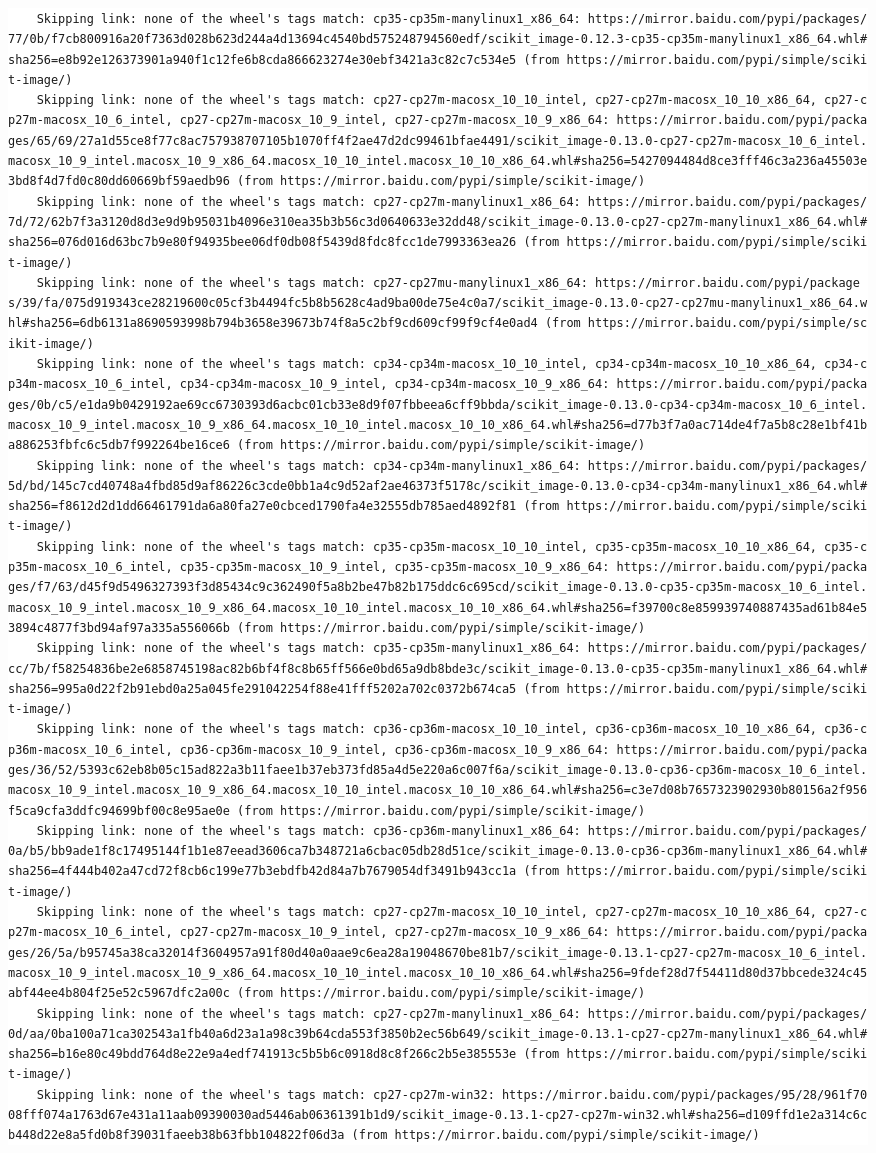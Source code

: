         Skipping link: none of the wheel's tags match: cp35-cp35m-manylinux1_x86_64: https://mirror.baidu.com/pypi/packages/77/0b/f7cb800916a20f7363d028b623d244a4d13694c4540bd575248794560edf/scikit_image-0.12.3-cp35-cp35m-manylinux1_x86_64.whl#sha256=e8b92e126373901a940f1c12fe6b8cda866623274e30ebf3421a3c82c7c534e5 (from https://mirror.baidu.com/pypi/simple/scikit-image/)
        Skipping link: none of the wheel's tags match: cp27-cp27m-macosx_10_10_intel, cp27-cp27m-macosx_10_10_x86_64, cp27-cp27m-macosx_10_6_intel, cp27-cp27m-macosx_10_9_intel, cp27-cp27m-macosx_10_9_x86_64: https://mirror.baidu.com/pypi/packages/65/69/27a1d55ce8f77c8ac757938707105b1070ff4f2ae47d2dc99461bfae4491/scikit_image-0.13.0-cp27-cp27m-macosx_10_6_intel.macosx_10_9_intel.macosx_10_9_x86_64.macosx_10_10_intel.macosx_10_10_x86_64.whl#sha256=5427094484d8ce3fff46c3a236a45503e3bd8f4d7fd0c80dd60669bf59aedb96 (from https://mirror.baidu.com/pypi/simple/scikit-image/)
        Skipping link: none of the wheel's tags match: cp27-cp27m-manylinux1_x86_64: https://mirror.baidu.com/pypi/packages/7d/72/62b7f3a3120d8d3e9d9b95031b4096e310ea35b3b56c3d0640633e32dd48/scikit_image-0.13.0-cp27-cp27m-manylinux1_x86_64.whl#sha256=076d016d63bc7b9e80f94935bee06df0db08f5439d8fdc8fcc1de7993363ea26 (from https://mirror.baidu.com/pypi/simple/scikit-image/)
        Skipping link: none of the wheel's tags match: cp27-cp27mu-manylinux1_x86_64: https://mirror.baidu.com/pypi/packages/39/fa/075d919343ce28219600c05cf3b4494fc5b8b5628c4ad9ba00de75e4c0a7/scikit_image-0.13.0-cp27-cp27mu-manylinux1_x86_64.whl#sha256=6db6131a8690593998b794b3658e39673b74f8a5c2bf9cd609cf99f9cf4e0ad4 (from https://mirror.baidu.com/pypi/simple/scikit-image/)
        Skipping link: none of the wheel's tags match: cp34-cp34m-macosx_10_10_intel, cp34-cp34m-macosx_10_10_x86_64, cp34-cp34m-macosx_10_6_intel, cp34-cp34m-macosx_10_9_intel, cp34-cp34m-macosx_10_9_x86_64: https://mirror.baidu.com/pypi/packages/0b/c5/e1da9b0429192ae69cc6730393d6acbc01cb33e8d9f07fbbeea6cff9bbda/scikit_image-0.13.0-cp34-cp34m-macosx_10_6_intel.macosx_10_9_intel.macosx_10_9_x86_64.macosx_10_10_intel.macosx_10_10_x86_64.whl#sha256=d77b3f7a0ac714de4f7a5b8c28e1bf41ba886253fbfc6c5db7f992264be16ce6 (from https://mirror.baidu.com/pypi/simple/scikit-image/)
        Skipping link: none of the wheel's tags match: cp34-cp34m-manylinux1_x86_64: https://mirror.baidu.com/pypi/packages/5d/bd/145c7cd40748a4fbd85d9af86226c3cde0bb1a4c9d52af2ae46373f5178c/scikit_image-0.13.0-cp34-cp34m-manylinux1_x86_64.whl#sha256=f8612d2d1dd66461791da6a80fa27e0cbced1790fa4e32555db785aed4892f81 (from https://mirror.baidu.com/pypi/simple/scikit-image/)
        Skipping link: none of the wheel's tags match: cp35-cp35m-macosx_10_10_intel, cp35-cp35m-macosx_10_10_x86_64, cp35-cp35m-macosx_10_6_intel, cp35-cp35m-macosx_10_9_intel, cp35-cp35m-macosx_10_9_x86_64: https://mirror.baidu.com/pypi/packages/f7/63/d45f9d5496327393f3d85434c9c362490f5a8b2be47b82b175ddc6c695cd/scikit_image-0.13.0-cp35-cp35m-macosx_10_6_intel.macosx_10_9_intel.macosx_10_9_x86_64.macosx_10_10_intel.macosx_10_10_x86_64.whl#sha256=f39700c8e859939740887435ad61b84e53894c4877f3bd94af97a335a556066b (from https://mirror.baidu.com/pypi/simple/scikit-image/)
        Skipping link: none of the wheel's tags match: cp35-cp35m-manylinux1_x86_64: https://mirror.baidu.com/pypi/packages/cc/7b/f58254836be2e6858745198ac82b6bf4f8c8b65ff566e0bd65a9db8bde3c/scikit_image-0.13.0-cp35-cp35m-manylinux1_x86_64.whl#sha256=995a0d22f2b91ebd0a25a045fe291042254f88e41fff5202a702c0372b674ca5 (from https://mirror.baidu.com/pypi/simple/scikit-image/)
        Skipping link: none of the wheel's tags match: cp36-cp36m-macosx_10_10_intel, cp36-cp36m-macosx_10_10_x86_64, cp36-cp36m-macosx_10_6_intel, cp36-cp36m-macosx_10_9_intel, cp36-cp36m-macosx_10_9_x86_64: https://mirror.baidu.com/pypi/packages/36/52/5393c62eb8b05c15ad822a3b11faee1b37eb373fd85a4d5e220a6c007f6a/scikit_image-0.13.0-cp36-cp36m-macosx_10_6_intel.macosx_10_9_intel.macosx_10_9_x86_64.macosx_10_10_intel.macosx_10_10_x86_64.whl#sha256=c3e7d08b7657323902930b80156a2f956f5ca9cfa3ddfc94699bf00c8e95ae0e (from https://mirror.baidu.com/pypi/simple/scikit-image/)
        Skipping link: none of the wheel's tags match: cp36-cp36m-manylinux1_x86_64: https://mirror.baidu.com/pypi/packages/0a/b5/bb9ade1f8c17495144f1b1e87eead3606ca7b348721a6cbac05db28d51ce/scikit_image-0.13.0-cp36-cp36m-manylinux1_x86_64.whl#sha256=4f444b402a47cd72f8cb6c199e77b3ebdfb42d84a7b7679054df3491b943cc1a (from https://mirror.baidu.com/pypi/simple/scikit-image/)
        Skipping link: none of the wheel's tags match: cp27-cp27m-macosx_10_10_intel, cp27-cp27m-macosx_10_10_x86_64, cp27-cp27m-macosx_10_6_intel, cp27-cp27m-macosx_10_9_intel, cp27-cp27m-macosx_10_9_x86_64: https://mirror.baidu.com/pypi/packages/26/5a/b95745a38ca32014f3604957a91f80d40a0aae9c6ea28a19048670be81b7/scikit_image-0.13.1-cp27-cp27m-macosx_10_6_intel.macosx_10_9_intel.macosx_10_9_x86_64.macosx_10_10_intel.macosx_10_10_x86_64.whl#sha256=9fdef28d7f54411d80d37bbcede324c45abf44ee4b804f25e52c5967dfc2a00c (from https://mirror.baidu.com/pypi/simple/scikit-image/)
        Skipping link: none of the wheel's tags match: cp27-cp27m-manylinux1_x86_64: https://mirror.baidu.com/pypi/packages/0d/aa/0ba100a71ca302543a1fb40a6d23a1a98c39b64cda553f3850b2ec56b649/scikit_image-0.13.1-cp27-cp27m-manylinux1_x86_64.whl#sha256=b16e80c49bdd764d8e22e9a4edf741913c5b5b6c0918d8c8f266c2b5e385553e (from https://mirror.baidu.com/pypi/simple/scikit-image/)
        Skipping link: none of the wheel's tags match: cp27-cp27m-win32: https://mirror.baidu.com/pypi/packages/95/28/961f7008fff074a1763d67e431a11aab09390030ad5446ab06361391b1d9/scikit_image-0.13.1-cp27-cp27m-win32.whl#sha256=d109ffd1e2a314c6cb448d22e8a5fd0b8f39031faeeb38b63fbb104822f06d3a (from https://mirror.baidu.com/pypi/simple/scikit-image/)